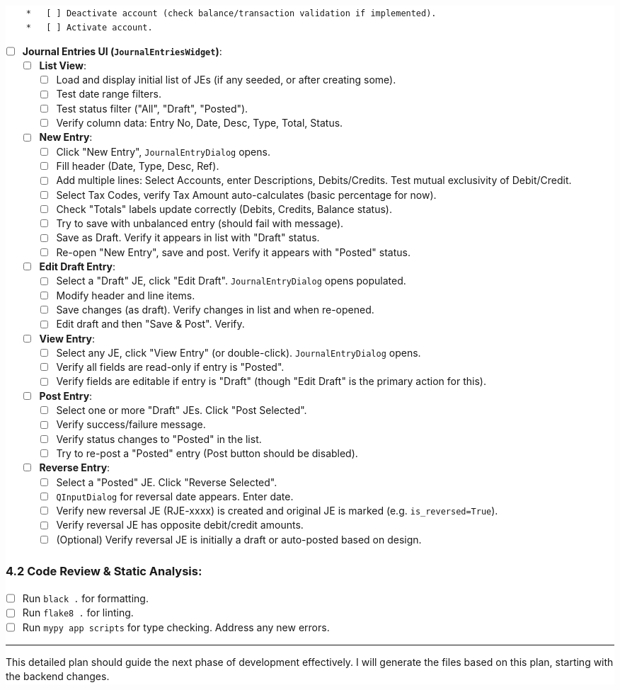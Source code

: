         *   [ ] Deactivate account (check balance/transaction validation if implemented).
        *   [ ] Activate account.
   *   [ ] **Journal Entries UI (`JournalEntriesWidget`)**:
        *   [ ] **List View**:
            *   [ ] Load and display initial list of JEs (if any seeded, or after creating some).
            *   [ ] Test date range filters.
            *   [ ] Test status filter ("All", "Draft", "Posted").
            *   [ ] Verify column data: Entry No, Date, Desc, Type, Total, Status.
        *   [ ] **New Entry**:
            *   [ ] Click "New Entry", `JournalEntryDialog` opens.
            *   [ ] Fill header (Date, Type, Desc, Ref).
            *   [ ] Add multiple lines: Select Accounts, enter Descriptions, Debits/Credits. Test mutual exclusivity of Debit/Credit.
            *   [ ] Select Tax Codes, verify Tax Amount auto-calculates (basic percentage for now).
            *   [ ] Check "Totals" labels update correctly (Debits, Credits, Balance status).
            *   [ ] Try to save with unbalanced entry (should fail with message).
            *   [ ] Save as Draft. Verify it appears in list with "Draft" status.
            *   [ ] Re-open "New Entry", save and post. Verify it appears with "Posted" status.
        *   [ ] **Edit Draft Entry**:
            *   [ ] Select a "Draft" JE, click "Edit Draft". `JournalEntryDialog` opens populated.
            *   [ ] Modify header and line items.
            *   [ ] Save changes (as draft). Verify changes in list and when re-opened.
            *   [ ] Edit draft and then "Save & Post". Verify.
        *   [ ] **View Entry**:
            *   [ ] Select any JE, click "View Entry" (or double-click). `JournalEntryDialog` opens.
            *   [ ] Verify all fields are read-only if entry is "Posted".
            *   [ ] Verify fields are editable if entry is "Draft" (though "Edit Draft" is the primary action for this).
        *   [ ] **Post Entry**:
            *   [ ] Select one or more "Draft" JEs. Click "Post Selected".
            *   [ ] Verify success/failure message.
            *   [ ] Verify status changes to "Posted" in the list.
            *   [ ] Try to re-post a "Posted" entry (Post button should be disabled).
        *   [ ] **Reverse Entry**:
            *   [ ] Select a "Posted" JE. Click "Reverse Selected".
            *   [ ] `QInputDialog` for reversal date appears. Enter date.
            *   [ ] Verify new reversal JE (RJE-xxxx) is created and original JE is marked (e.g. `is_reversed=True`).
            *   [ ] Verify reversal JE has opposite debit/credit amounts.
            *   [ ] (Optional) Verify reversal JE is initially a draft or auto-posted based on design.

### 4.2 Code Review & Static Analysis:
   *   [ ] Run `black .` for formatting.
   *   [ ] Run `flake8 .` for linting.
   *   [ ] Run `mypy app scripts` for type checking. Address any new errors.

---

This detailed plan should guide the next phase of development effectively. I will generate the files based on this plan, starting with the backend changes.
